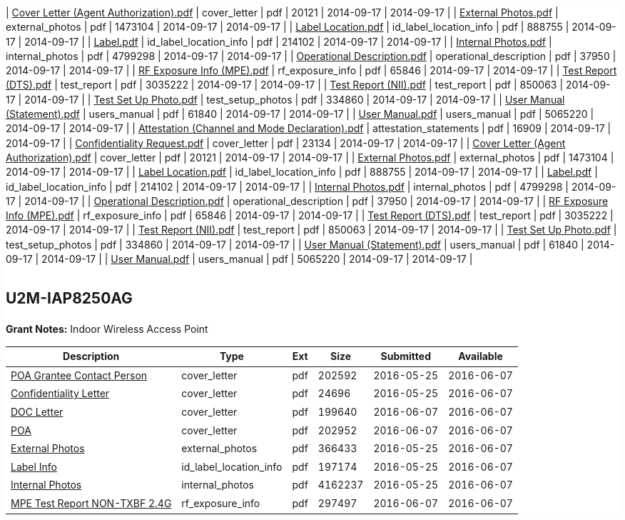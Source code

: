| [Cover Letter (Agent Authorization).pdf](U2M-AN300APIN/b6a18ef36e757989cf416d93b4b0d8b5/2391943.pdf) | cover_letter | pdf | 20121 | 2014-09-17 | 2014-09-17 |
| [External Photos.pdf](U2M-AN300APIN/b6a18ef36e757989cf416d93b4b0d8b5/2391930.pdf) | external_photos | pdf | 1473104 | 2014-09-17 | 2014-09-17 |
| [Label Location.pdf](U2M-AN300APIN/b6a18ef36e757989cf416d93b4b0d8b5/2391931.pdf) | id_label_location_info | pdf | 888755 | 2014-09-17 | 2014-09-17 |
| [Label.pdf](U2M-AN300APIN/b6a18ef36e757989cf416d93b4b0d8b5/2391932.pdf) | id_label_location_info | pdf | 214102 | 2014-09-17 | 2014-09-17 |
| [Internal Photos.pdf](U2M-AN300APIN/b6a18ef36e757989cf416d93b4b0d8b5/2391933.pdf) | internal_photos | pdf | 4799298 | 2014-09-17 | 2014-09-17 |
| [Operational Description.pdf](U2M-AN300APIN/b6a18ef36e757989cf416d93b4b0d8b5/2391934.pdf) | operational_description | pdf | 37950 | 2014-09-17 | 2014-09-17 |
| [RF Exposure Info (MPE).pdf](U2M-AN300APIN/b6a18ef36e757989cf416d93b4b0d8b5/2391941.pdf) | rf_exposure_info | pdf | 65846 | 2014-09-17 | 2014-09-17 |
| [Test Report (DTS).pdf](U2M-AN300APIN/b6a18ef36e757989cf416d93b4b0d8b5/2391936.pdf) | test_report | pdf | 3035222 | 2014-09-17 | 2014-09-17 |
| [Test Report (NII).pdf](U2M-AN300APIN/b6a18ef36e757989cf416d93b4b0d8b5/2391937.pdf) | test_report | pdf | 850063 | 2014-09-17 | 2014-09-17 |
| [Test Set Up Photo.pdf](U2M-AN300APIN/b6a18ef36e757989cf416d93b4b0d8b5/2391938.pdf) | test_setup_photos | pdf | 334860 | 2014-09-17 | 2014-09-17 |
| [User Manual (Statement).pdf](U2M-AN300APIN/b6a18ef36e757989cf416d93b4b0d8b5/2391939.pdf) | users_manual | pdf | 61840 | 2014-09-17 | 2014-09-17 |
| [User Manual.pdf](U2M-AN300APIN/b6a18ef36e757989cf416d93b4b0d8b5/2391940.pdf) | users_manual | pdf | 5065220 | 2014-09-17 | 2014-09-17 |
| [Attestation (Channel and Mode Declaration).pdf](U2M-AN300APIN/9ecb415e24438eca560488884c184bc4/2391944.pdf) | attestation_statements | pdf | 16909 | 2014-09-17 | 2014-09-17 |
| [Confidentiality Request.pdf](U2M-AN300APIN/9ecb415e24438eca560488884c184bc4/2391942.pdf) | cover_letter | pdf | 23134 | 2014-09-17 | 2014-09-17 |
| [Cover Letter (Agent Authorization).pdf](U2M-AN300APIN/9ecb415e24438eca560488884c184bc4/2391943.pdf) | cover_letter | pdf | 20121 | 2014-09-17 | 2014-09-17 |
| [External Photos.pdf](U2M-AN300APIN/9ecb415e24438eca560488884c184bc4/2391930.pdf) | external_photos | pdf | 1473104 | 2014-09-17 | 2014-09-17 |
| [Label Location.pdf](U2M-AN300APIN/9ecb415e24438eca560488884c184bc4/2391931.pdf) | id_label_location_info | pdf | 888755 | 2014-09-17 | 2014-09-17 |
| [Label.pdf](U2M-AN300APIN/9ecb415e24438eca560488884c184bc4/2391932.pdf) | id_label_location_info | pdf | 214102 | 2014-09-17 | 2014-09-17 |
| [Internal Photos.pdf](U2M-AN300APIN/9ecb415e24438eca560488884c184bc4/2391933.pdf) | internal_photos | pdf | 4799298 | 2014-09-17 | 2014-09-17 |
| [Operational Description.pdf](U2M-AN300APIN/9ecb415e24438eca560488884c184bc4/2391934.pdf) | operational_description | pdf | 37950 | 2014-09-17 | 2014-09-17 |
| [RF Exposure Info (MPE).pdf](U2M-AN300APIN/9ecb415e24438eca560488884c184bc4/2391941.pdf) | rf_exposure_info | pdf | 65846 | 2014-09-17 | 2014-09-17 |
| [Test Report (DTS).pdf](U2M-AN300APIN/9ecb415e24438eca560488884c184bc4/2391936.pdf) | test_report | pdf | 3035222 | 2014-09-17 | 2014-09-17 |
| [Test Report (NII).pdf](U2M-AN300APIN/9ecb415e24438eca560488884c184bc4/2391937.pdf) | test_report | pdf | 850063 | 2014-09-17 | 2014-09-17 |
| [Test Set Up Photo.pdf](U2M-AN300APIN/9ecb415e24438eca560488884c184bc4/2391938.pdf) | test_setup_photos | pdf | 334860 | 2014-09-17 | 2014-09-17 |
| [User Manual (Statement).pdf](U2M-AN300APIN/9ecb415e24438eca560488884c184bc4/2391939.pdf) | users_manual | pdf | 61840 | 2014-09-17 | 2014-09-17 |
| [User Manual.pdf](U2M-AN300APIN/9ecb415e24438eca560488884c184bc4/2391940.pdf) | users_manual | pdf | 5065220 | 2014-09-17 | 2014-09-17 |
## U2M-IAP8250AG
**Grant Notes:** Indoor Wireless Access Point

| Description | Type | Ext | Size | Submitted | Available |
| ----------- | ---- | --- | ---- | --------- | --------- |
| [POA Grantee Contact Person](U2M-IAP8250AG/194c3a0a73788b366e9de5d3944eb51e/3004730.pdf) | cover_letter | pdf | 202592 | 2016-05-25 | 2016-06-07 |
| [Confidentiality Letter](U2M-IAP8250AG/194c3a0a73788b366e9de5d3944eb51e/3004731.pdf) | cover_letter | pdf | 24696 | 2016-05-25 | 2016-06-07 |
| [DOC Letter](U2M-IAP8250AG/194c3a0a73788b366e9de5d3944eb51e/3020001.pdf) | cover_letter | pdf | 199640 | 2016-06-07 | 2016-06-07 |
| [POA](U2M-IAP8250AG/194c3a0a73788b366e9de5d3944eb51e/3020002.pdf) | cover_letter | pdf | 202952 | 2016-06-07 | 2016-06-07 |
| [External Photos](U2M-IAP8250AG/194c3a0a73788b366e9de5d3944eb51e/3004733.pdf) | external_photos | pdf | 366433 | 2016-05-25 | 2016-06-07 |
| [Label Info](U2M-IAP8250AG/194c3a0a73788b366e9de5d3944eb51e/3004739.pdf) | id_label_location_info | pdf | 197174 | 2016-05-25 | 2016-06-07 |
| [Internal Photos](U2M-IAP8250AG/194c3a0a73788b366e9de5d3944eb51e/3004738.pdf) | internal_photos | pdf | 4162237 | 2016-05-25 | 2016-06-07 |
| [MPE Test Report NON-TXBF 2.4G](U2M-IAP8250AG/194c3a0a73788b366e9de5d3944eb51e/3020003.pdf) | rf_exposure_info | pdf | 297497 | 2016-06-07 | 2016-06-07 |
